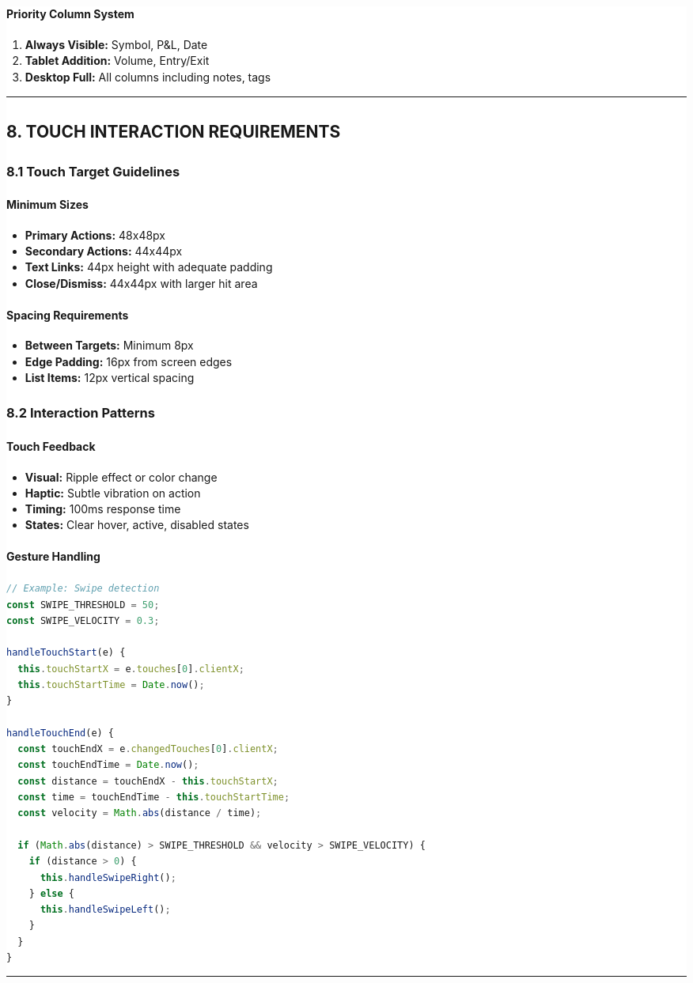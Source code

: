 #### Priority Column System
1. **Always Visible:** Symbol, P&L, Date
2. **Tablet Addition:** Volume, Entry/Exit
3. **Desktop Full:** All columns including notes, tags

---

## 8. TOUCH INTERACTION REQUIREMENTS

### 8.1 Touch Target Guidelines

#### Minimum Sizes
- **Primary Actions:** 48x48px
- **Secondary Actions:** 44x44px
- **Text Links:** 44px height with adequate padding
- **Close/Dismiss:** 44x44px with larger hit area

#### Spacing Requirements
- **Between Targets:** Minimum 8px
- **Edge Padding:** 16px from screen edges
- **List Items:** 12px vertical spacing

### 8.2 Interaction Patterns

#### Touch Feedback
- **Visual:** Ripple effect or color change
- **Haptic:** Subtle vibration on action
- **Timing:** 100ms response time
- **States:** Clear hover, active, disabled states

#### Gesture Handling
```javascript
// Example: Swipe detection
const SWIPE_THRESHOLD = 50;
const SWIPE_VELOCITY = 0.3;

handleTouchStart(e) {
  this.touchStartX = e.touches[0].clientX;
  this.touchStartTime = Date.now();
}

handleTouchEnd(e) {
  const touchEndX = e.changedTouches[0].clientX;
  const touchEndTime = Date.now();
  const distance = touchEndX - this.touchStartX;
  const time = touchEndTime - this.touchStartTime;
  const velocity = Math.abs(distance / time);
  
  if (Math.abs(distance) > SWIPE_THRESHOLD && velocity > SWIPE_VELOCITY) {
    if (distance > 0) {
      this.handleSwipeRight();
    } else {
      this.handleSwipeLeft();
    }
  }
}
```

---